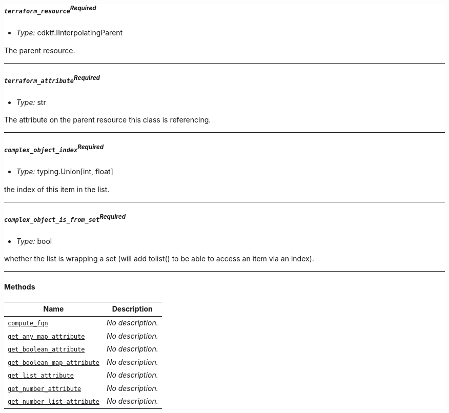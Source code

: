 
##### `terraform_resource`<sup>Required</sup> <a name="terraform_resource" id="rhizo-co-terraform-provider-oci.dataOciDatascienceNotebookSession.DataOciDatascienceNotebookSessionNotebookSessionConfigDetailsNotebookSessionShapeConfigDetailsOutputReference.Initializer.parameter.terraformResource"></a>

- *Type:* cdktf.IInterpolatingParent

The parent resource.

---

##### `terraform_attribute`<sup>Required</sup> <a name="terraform_attribute" id="rhizo-co-terraform-provider-oci.dataOciDatascienceNotebookSession.DataOciDatascienceNotebookSessionNotebookSessionConfigDetailsNotebookSessionShapeConfigDetailsOutputReference.Initializer.parameter.terraformAttribute"></a>

- *Type:* str

The attribute on the parent resource this class is referencing.

---

##### `complex_object_index`<sup>Required</sup> <a name="complex_object_index" id="rhizo-co-terraform-provider-oci.dataOciDatascienceNotebookSession.DataOciDatascienceNotebookSessionNotebookSessionConfigDetailsNotebookSessionShapeConfigDetailsOutputReference.Initializer.parameter.complexObjectIndex"></a>

- *Type:* typing.Union[int, float]

the index of this item in the list.

---

##### `complex_object_is_from_set`<sup>Required</sup> <a name="complex_object_is_from_set" id="rhizo-co-terraform-provider-oci.dataOciDatascienceNotebookSession.DataOciDatascienceNotebookSessionNotebookSessionConfigDetailsNotebookSessionShapeConfigDetailsOutputReference.Initializer.parameter.complexObjectIsFromSet"></a>

- *Type:* bool

whether the list is wrapping a set (will add tolist() to be able to access an item via an index).

---

#### Methods <a name="Methods" id="Methods"></a>

| **Name** | **Description** |
| --- | --- |
| <code><a href="#rhizo-co-terraform-provider-oci.dataOciDatascienceNotebookSession.DataOciDatascienceNotebookSessionNotebookSessionConfigDetailsNotebookSessionShapeConfigDetailsOutputReference.computeFqn">compute_fqn</a></code> | *No description.* |
| <code><a href="#rhizo-co-terraform-provider-oci.dataOciDatascienceNotebookSession.DataOciDatascienceNotebookSessionNotebookSessionConfigDetailsNotebookSessionShapeConfigDetailsOutputReference.getAnyMapAttribute">get_any_map_attribute</a></code> | *No description.* |
| <code><a href="#rhizo-co-terraform-provider-oci.dataOciDatascienceNotebookSession.DataOciDatascienceNotebookSessionNotebookSessionConfigDetailsNotebookSessionShapeConfigDetailsOutputReference.getBooleanAttribute">get_boolean_attribute</a></code> | *No description.* |
| <code><a href="#rhizo-co-terraform-provider-oci.dataOciDatascienceNotebookSession.DataOciDatascienceNotebookSessionNotebookSessionConfigDetailsNotebookSessionShapeConfigDetailsOutputReference.getBooleanMapAttribute">get_boolean_map_attribute</a></code> | *No description.* |
| <code><a href="#rhizo-co-terraform-provider-oci.dataOciDatascienceNotebookSession.DataOciDatascienceNotebookSessionNotebookSessionConfigDetailsNotebookSessionShapeConfigDetailsOutputReference.getListAttribute">get_list_attribute</a></code> | *No description.* |
| <code><a href="#rhizo-co-terraform-provider-oci.dataOciDatascienceNotebookSession.DataOciDatascienceNotebookSessionNotebookSessionConfigDetailsNotebookSessionShapeConfigDetailsOutputReference.getNumberAttribute">get_number_attribute</a></code> | *No description.* |
| <code><a href="#rhizo-co-terraform-provider-oci.dataOciDatascienceNotebookSession.DataOciDatascienceNotebookSessionNotebookSessionConfigDetailsNotebookSessionShapeConfigDetailsOutputReference.getNumberListAttribute">get_number_list_attribute</a></code> | *No description.* |
